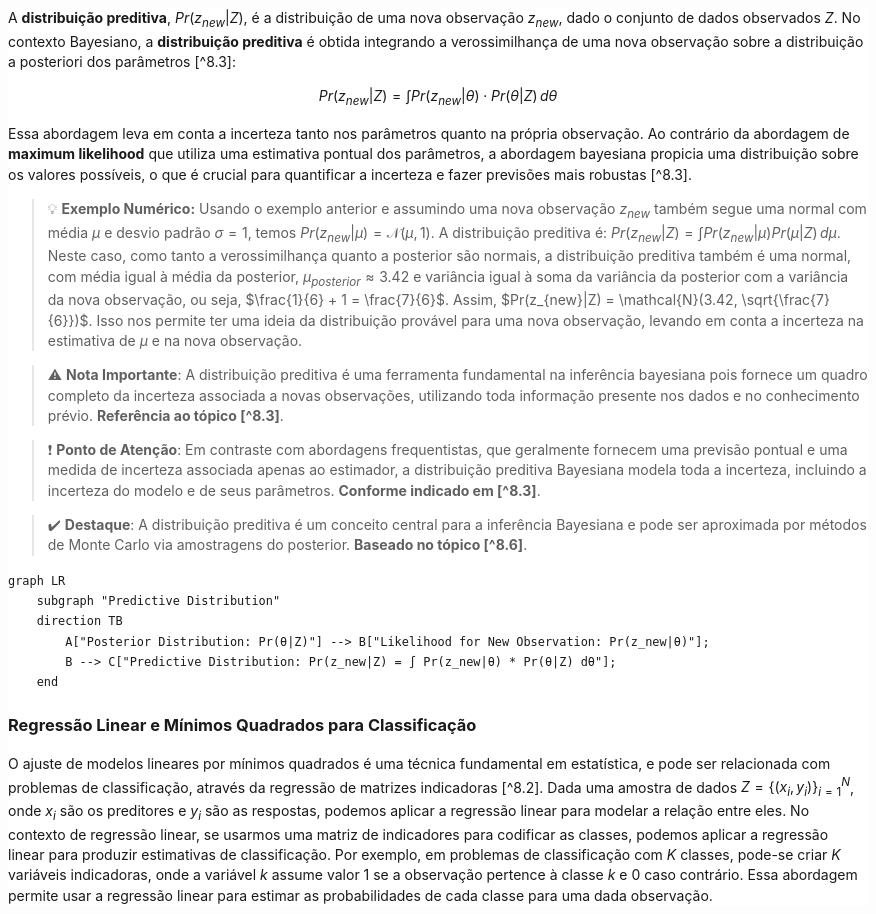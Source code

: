 A **distribuição preditiva**, $Pr(z_{new}|Z)$, é a distribuição de uma nova observação $z_{new}$, dado o conjunto de dados observados $Z$. No contexto Bayesiano, a **distribuição preditiva** é obtida integrando a verossimilhança de uma nova observação sobre a distribuição a posteriori dos parâmetros [^8.3]:

$$Pr(z_{new}|Z) = \int Pr(z_{new}|\theta) \cdot Pr(\theta|Z) \, d\theta$$

Essa abordagem leva em conta a incerteza tanto nos parâmetros quanto na própria observação. Ao contrário da abordagem de **maximum likelihood** que utiliza uma estimativa pontual dos parâmetros, a abordagem bayesiana propicia uma distribuição sobre os valores possíveis, o que é crucial para quantificar a incerteza e fazer previsões mais robustas [^8.3].

> 💡 **Exemplo Numérico:** Usando o exemplo anterior e assumindo uma nova observação $z_{new}$ também segue uma normal com média $\mu$ e desvio padrão $\sigma=1$, temos $Pr(z_{new}|\mu) = \mathcal{N}(\mu, 1)$. A distribuição preditiva é:
$Pr(z_{new}|Z) = \int Pr(z_{new}|\mu) Pr(\mu|Z) \, d\mu$.  Neste caso, como tanto a verossimilhança quanto a posterior são normais, a distribuição preditiva também é uma normal, com média igual à média da posterior, $\mu_{posterior} \approx 3.42$ e variância igual à soma da variância da posterior com a variância da nova observação, ou seja, $\frac{1}{6} + 1 = \frac{7}{6}$. Assim,  $Pr(z_{new}|Z) = \mathcal{N}(3.42, \sqrt{\frac{7}{6}})$. Isso nos permite ter uma ideia da distribuição provável para uma nova observação, levando em conta a incerteza na estimativa de $\mu$ e na nova observação.

> ⚠️ **Nota Importante**: A distribuição preditiva é uma ferramenta fundamental na inferência bayesiana pois fornece um quadro completo da incerteza associada a novas observações, utilizando toda informação presente nos dados e no conhecimento prévio. **Referência ao tópico [^8.3]**.

> ❗ **Ponto de Atenção**: Em contraste com abordagens frequentistas, que geralmente fornecem uma previsão pontual e uma medida de incerteza associada apenas ao estimador, a distribuição preditiva Bayesiana modela toda a incerteza, incluindo a incerteza do modelo e de seus parâmetros. **Conforme indicado em [^8.3]**.

> ✔️ **Destaque**: A distribuição preditiva é um conceito central para a inferência Bayesiana e pode ser aproximada por métodos de Monte Carlo via amostragens do posterior. **Baseado no tópico [^8.6]**.

```mermaid
graph LR
    subgraph "Predictive Distribution"
    direction TB
        A["Posterior Distribution: Pr(θ|Z)"] --> B["Likelihood for New Observation: Pr(z_new|θ)"];
        B --> C["Predictive Distribution: Pr(z_new|Z) = ∫ Pr(z_new|θ) * Pr(θ|Z) dθ"];
    end
```

### Regressão Linear e Mínimos Quadrados para Classificação

O ajuste de modelos lineares por mínimos quadrados é uma técnica fundamental em estatística, e pode ser relacionada com problemas de classificação, através da regressão de matrizes indicadoras [^8.2]. Dada uma amostra de dados $Z = \{(x_i, y_i)\}_{i=1}^N$, onde $x_i$ são os preditores e $y_i$ são as respostas, podemos aplicar a regressão linear para modelar a relação entre eles. No contexto de regressão linear, se usarmos uma matriz de indicadores para codificar as classes,  podemos aplicar a regressão linear para produzir estimativas de classificação. Por exemplo, em problemas de classificação com $K$ classes, pode-se criar $K$ variáveis indicadoras, onde a variável $k$ assume valor 1 se a observação pertence à classe $k$ e 0 caso contrário. Essa abordagem permite usar a regressão linear para estimar as probabilidades de cada classe para uma dada observação.


[^8.1]: "In this chapter we provide a general exposition of the maximum likelihood approach, as well